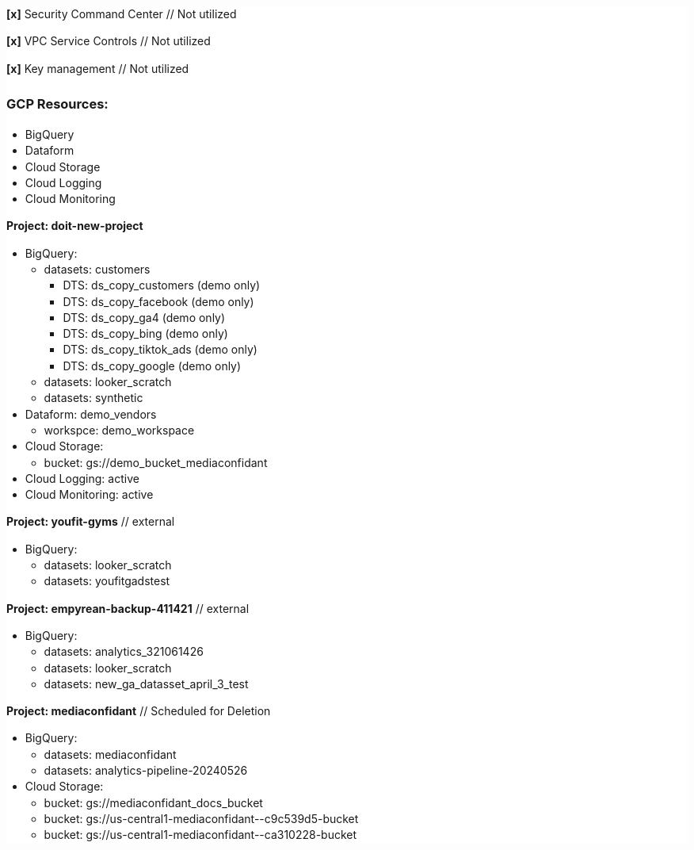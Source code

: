 **[x]** Security Command Center // Not utilized

**[x]** VPC Service Controls // Not utilized

**[x]** Key management // Not utilized

### GCP Resources:

+ BigQuery
+ Dataform
+ Cloud Storage
+ Cloud Logging
+ Cloud Monitoring

**Project: doit-new-project**

+ BigQuery:
	+ datasets: customers	
		+ DTS: ds_copy_customers (demo only)
		+ DTS: ds_copy_facebook (demo only)
		+ DTS: ds_copy_ga4 (demo only)
		+ DTS: ds_copy_bing (demo only)
		+ DTS: ds_copy_tiktok_ads (demo only)
		+ DTS: ds_copy_google (demo only)
	+ datasets: looker_scratch
	+ datasets: synthetic
+ Dataform: demo_vendors
	+ workspce: demo_workspace
+ Cloud Storage:
	+ bucket: gs://demo_bucket_mediaconfidant
+ Cloud Logging: active
+ Cloud Monitoring: active

**Project: youfit-gyms** // external

+ BigQuery:
	+ datasets: looker_scratch
	+ datasets: youfitgadstest

**Project: empyrean-backup-411421** // external

+ BigQuery:
	+ datasets: analytics_321061426
	+ datasets: looker_scratch
	+ 	datasets: new_ga_datasset_april_3_test

**Project: mediaconfidant** // Scheduled for Deletion

+ BigQuery:
	+ datasets: mediaconfidant
	+ datasets: analytics-pipeline-20240526
+ Cloud Storage:
	+ bucket: gs://mediaconfidant_docs_bucket
	+ bucket: gs://us-central1-mediaconfidant--c9c539d5-bucket
	+ bucket: gs://us-central1-mediaconfidant--ca310228-bucket
